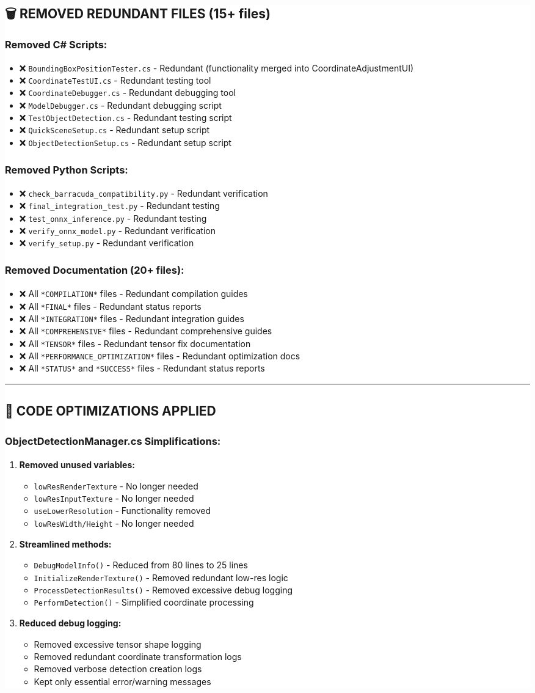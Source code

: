 ## 🗑️ **REMOVED REDUNDANT FILES (15+ files)**

### **Removed C# Scripts:**
- ❌ `BoundingBoxPositionTester.cs` - Redundant (functionality merged into CoordinateAdjustmentUI)
- ❌ `CoordinateTestUI.cs` - Redundant testing tool
- ❌ `CoordinateDebugger.cs` - Redundant debugging tool
- ❌ `ModelDebugger.cs` - Redundant debugging script
- ❌ `TestObjectDetection.cs` - Redundant testing script
- ❌ `QuickSceneSetup.cs` - Redundant setup script
- ❌ `ObjectDetectionSetup.cs` - Redundant setup script

### **Removed Python Scripts:**
- ❌ `check_barracuda_compatibility.py` - Redundant verification
- ❌ `final_integration_test.py` - Redundant testing
- ❌ `test_onnx_inference.py` - Redundant testing
- ❌ `verify_onnx_model.py` - Redundant verification
- ❌ `verify_setup.py` - Redundant verification

### **Removed Documentation (20+ files):**
- ❌ All `*COMPILATION*` files - Redundant compilation guides
- ❌ All `*FINAL*` files - Redundant status reports
- ❌ All `*INTEGRATION*` files - Redundant integration guides
- ❌ All `*COMPREHENSIVE*` files - Redundant comprehensive guides
- ❌ All `*TENSOR*` files - Redundant tensor fix documentation
- ❌ All `*PERFORMANCE_OPTIMIZATION*` files - Redundant optimization docs
- ❌ All `*STATUS*` and `*SUCCESS*` files - Redundant status reports

---

## 🔧 **CODE OPTIMIZATIONS APPLIED**

### **ObjectDetectionManager.cs Simplifications:**
1. **Removed unused variables:**
   - `lowResRenderTexture` - No longer needed
   - `lowResInputTexture` - No longer needed
   - `useLowerResolution` - Functionality removed
   - `lowResWidth/Height` - No longer needed

2. **Streamlined methods:**
   - `DebugModelInfo()` - Reduced from 80 lines to 25 lines
   - `InitializeRenderTexture()` - Removed redundant low-res logic
   - `ProcessDetectionResults()` - Removed excessive debug logging
   - `PerformDetection()` - Simplified coordinate processing

3. **Reduced debug logging:**
   - Removed excessive tensor shape logging
   - Removed redundant coordinate transformation logs
   - Removed verbose detection creation logs
   - Kept only essential error/warning messages
